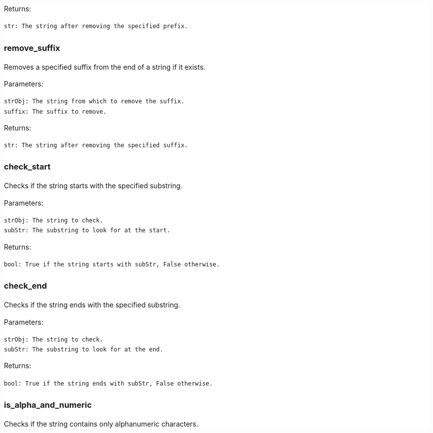 Returns:

```
str: The string after removing the specified prefix.
```

### remove_suffix

Removes a specified suffix from the end of a string if it exists.

Parameters:

```
strObj: The string from which to remove the suffix.
suffix: The suffix to remove.
```

Returns:

```
str: The string after removing the specified suffix.
```

### check_start

Checks if the string starts with the specified substring.

Parameters:

```
strObj: The string to check.
subStr: The substring to look for at the start.
```

Returns:

```
bool: True if the string starts with subStr, False otherwise.
```

### check_end

Checks if the string ends with the specified substring.

Parameters:

```
strObj: The string to check.
subStr: The substring to look for at the end.
```

Returns:

```
bool: True if the string ends with subStr, False otherwise.
```

### is_alpha_and_numeric

Checks if the string contains only alphanumeric characters.
